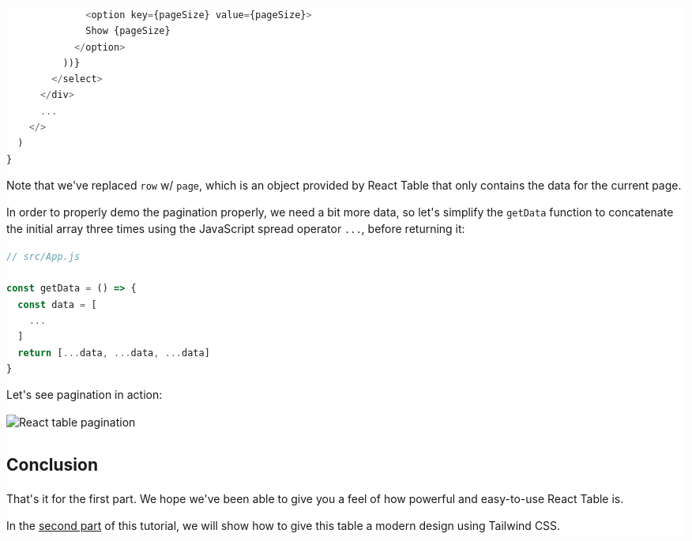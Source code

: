 ```js
              <option key={pageSize} value={pageSize}>
              Show {pageSize}
            </option>
          ))}
        </select>
      </div>
      ...
    </>
  )
}
```

Note that we've replaced `row` w/ `page`, which is an object provided by React Table that only contains the data for the current page.

In order to properly demo the pagination properly, we need a bit more data, so let's simplify the `getData` function to concatenate the initial array three times using the JavaScript spread operator `...`, before returning it:

```js
// src/App.js

const getData = () => {
  const data = [
    ...
  ]
  return [...data, ...data, ...data]
}
```

Let's see pagination in action:

![React table pagination](https://django-static-8259.s3.amazonaws.com/media/images/react-table-pagination01.gif)

## Conclusion

That's it for the first part. We hope we've been able to give you a feel of how powerful and easy-to-use React Table is.

In the [second part](https://www.samuelliedtke.com/blog/react-table-tutorial-part-2/) of this tutorial, we will show how to give this table a modern design using Tailwind CSS.
